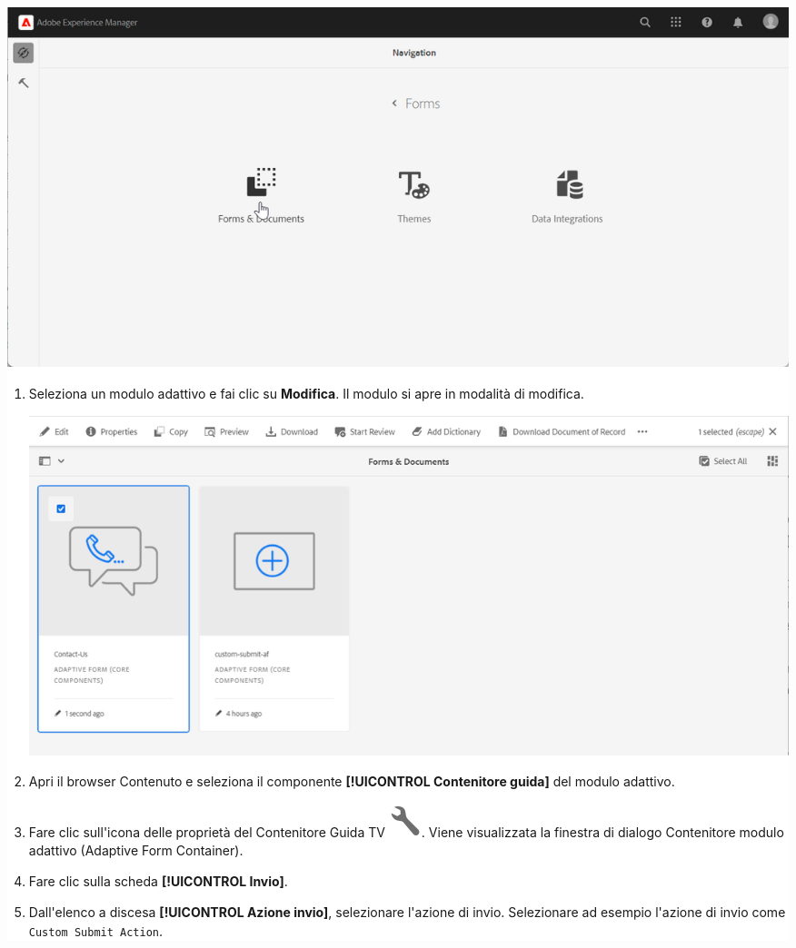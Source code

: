    ![Forms e documenti](/help/forms/assets/custom-submit-action-fnd.png)

1. Seleziona un modulo adattivo e fai clic su **Modifica**. Il modulo si apre in modalità di modifica.

   ![Modifica modulo](/help/forms/assets/custom-submit-action-edit-af.png)

1. Apri il browser Contenuto e seleziona il componente **[!UICONTROL Contenitore guida]** del modulo adattivo.
1. Fare clic sull&#39;icona delle proprietà del Contenitore Guida TV ![Proprietà Guida](/help/forms/assets/configure-icon.svg). Viene visualizzata la finestra di dialogo Contenitore modulo adattivo (Adaptive Form Container).
1. Fare clic sulla scheda **[!UICONTROL Invio]**.
1. Dall&#39;elenco a discesa **[!UICONTROL Azione invio]**, selezionare l&#39;azione di invio. Selezionare ad esempio l&#39;azione di invio come `Custom Submit Action`.

